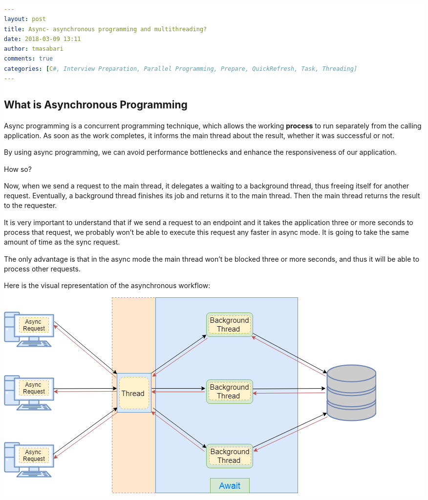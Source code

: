 ```yaml
---
layout: post
title: Async- asynchronous programming and multithreading?
date: 2018-03-09 13:11
author: tmasabari
comments: true
categories: [C#, Interview Preparation, Parallel Programming, Prepare, QuickRefresh, Task, Threading]
---
```

<h2 id="asyncprogramming">What is Asynchronous Programming</h2>
Async programming is a concurrent programming technique, which allows the working <strong>process</strong> to run separately from the calling application. As soon as the work completes, it informs the main thread about the result, whether it was successful or not.

By using async programming, we can avoid performance bottlenecks and enhance the responsiveness of our application.

How so?

Now, when we send a request to the main thread, it delegates a waiting to a background thread, thus freeing itself for another request. Eventually, a background thread finishes its job and returns it to the main thread. Then the main thread returns the result to the requester.

It is very important to understand that if we send a request to an endpoint and it takes the application three or more seconds to process that request, we probably won’t be able to execute this request any faster in async mode. It is going to take the same amount of time as the sync request.

The only advantage is that in the async mode the main thread won’t be blocked three or more seconds, and thus it will be able to process other requests.

Here is the visual representation of the asynchronous workflow:
<p id="sylACiQ"><img class="alignnone size-full wp-image-1817 " src="/wp-content/uploads/2018/10/img_5bd7c91bb4e12.png" alt="" /></p>
